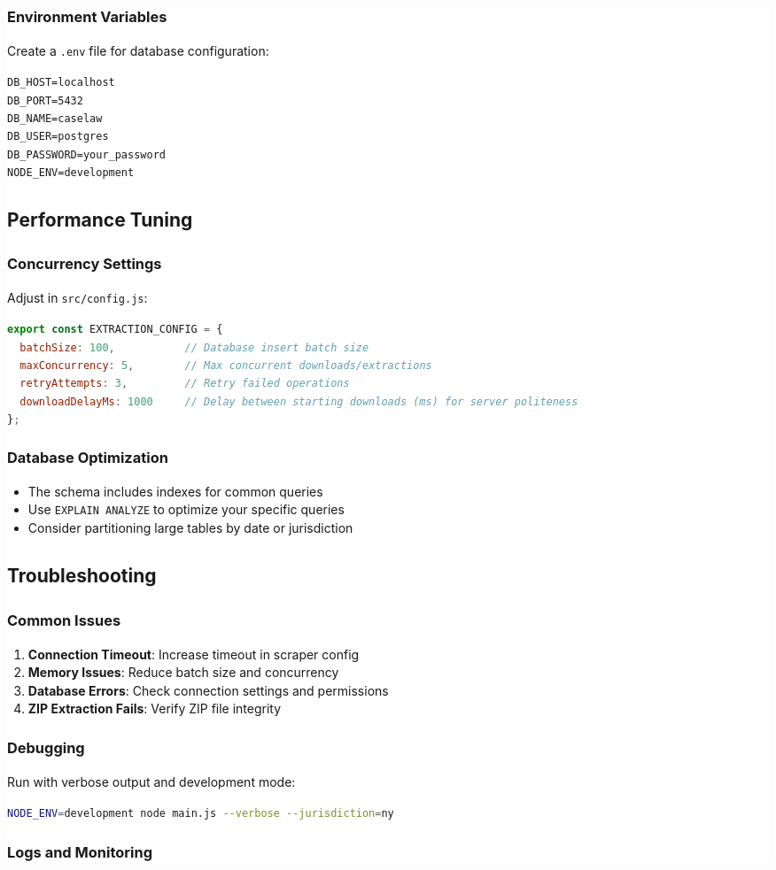 ### Environment Variables

Create a `.env` file for database configuration:

```env
DB_HOST=localhost
DB_PORT=5432
DB_NAME=caselaw
DB_USER=postgres
DB_PASSWORD=your_password
NODE_ENV=development
```

## Performance Tuning

### Concurrency Settings

Adjust in `src/config.js`:

```javascript
export const EXTRACTION_CONFIG = {
  batchSize: 100,           // Database insert batch size
  maxConcurrency: 5,        // Max concurrent downloads/extractions
  retryAttempts: 3,         // Retry failed operations
  downloadDelayMs: 1000     // Delay between starting downloads (ms) for server politeness
};
```

### Database Optimization

- The schema includes indexes for common queries
- Use `EXPLAIN ANALYZE` to optimize your specific queries
- Consider partitioning large tables by date or jurisdiction

## Troubleshooting

### Common Issues

1. **Connection Timeout**: Increase timeout in scraper config
2. **Memory Issues**: Reduce batch size and concurrency
3. **Database Errors**: Check connection settings and permissions
4. **ZIP Extraction Fails**: Verify ZIP file integrity

### Debugging

Run with verbose output and development mode:

```bash
NODE_ENV=development node main.js --verbose --jurisdiction=ny
```

### Logs and Monitoring
